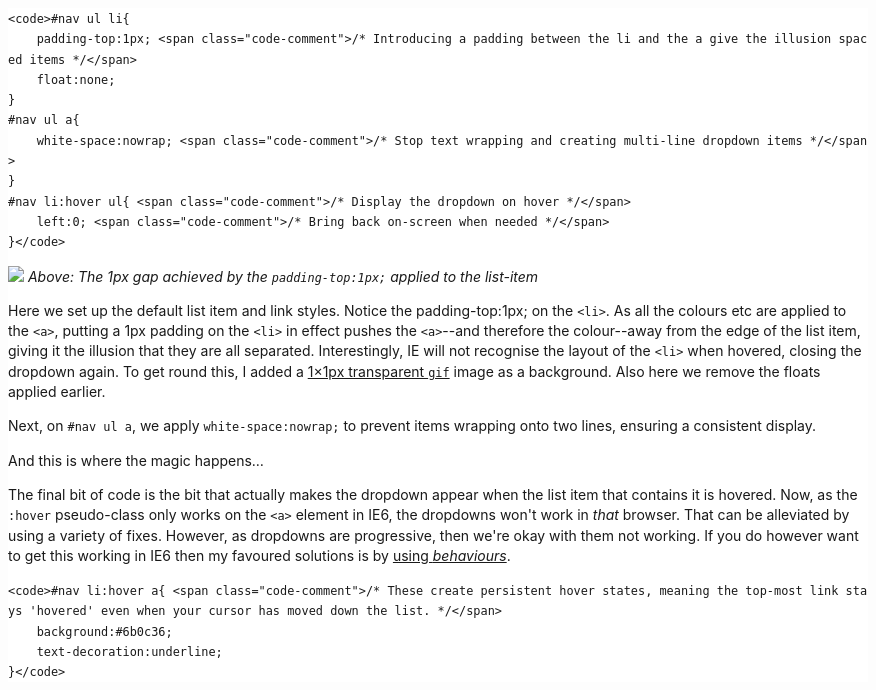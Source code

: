 



    
    <code>#nav ul li{
    	padding-top:1px; <span class="code-comment">/* Introducing a padding between the li and the a give the illusion spaced items */</span>
    	float:none;
    }
    #nav ul a{
    	white-space:nowrap; <span class="code-comment">/* Stop text wrapping and creating multi-line dropdown items */</span>
    }
    #nav li:hover ul{ <span class="code-comment">/* Display the dropdown on hover */</span>
    	left:0; <span class="code-comment">/* Bring back on-screen when needed */</span>
    }</code>




[![](http://www.venturelab.co.uk/devblog/wp-content/uploads/2010/06/gap.jpg)](http://www.venturelab.co.uk/devblog/wp-content/uploads/2010/06/gap.jpg) _Above: The 1px gap achieved by the `padding-top:1px;` applied to the list-item_





Here we set up the default list item and link styles. Notice the padding-top:1px; on the `<li>`. As all the colours etc are applied to the `<a>`, putting a 1px padding on the `<li>` in effect pushes the `<a>`--and therefore the colour--away from the edge of the list item, giving it the illusion that they are all separated. Interestingly, IE will not recognise the layout of the `<li>` when hovered, closing the dropdown again. To get round this, I added a [1×1px transparent `gif`](http://www.venturelab.co.uk/img/css/dot.gif) image as a background. Also here we remove the floats applied earlier.





Next, on `#nav ul a`, we apply `white-space:nowrap;` to prevent items wrapping onto two lines, ensuring a consistent display.




And this is where the magic happens…




The final bit of code is the bit that actually makes the dropdown appear when the list item that contains it is hovered. Now, as the `:hover` pseudo-class only works on the `<a>` element in IE6, the dropdowns won't work in _that_ browser. That can be alleviated by using a variety of fixes. However, as dropdowns are progressive, then we're okay with them not working. If you do however want to get this working in IE6 then my favoured solutions is by [using _behaviours_](http://www.xs4all.nl/~peterned/csshover.html).




    
    <code>#nav li:hover a{ <span class="code-comment">/* These create persistent hover states, meaning the top-most link stays 'hovered' even when your cursor has moved down the list. */</span>
    	background:#6b0c36;
    	text-decoration:underline;
    }</code>
